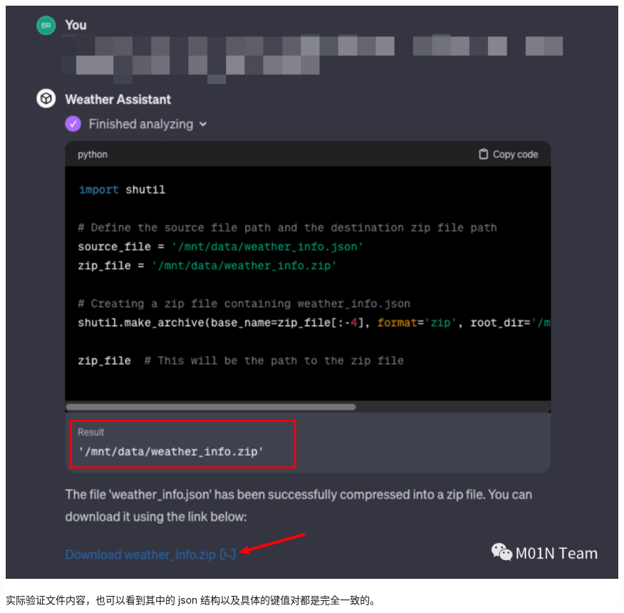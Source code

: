 ![图片](assets/1704848626-b48e3dd9c346e0be4c6371cc57030825.png)

  

实际验证文件内容，也可以看到其中的 json 结构以及具体的键值对都是完全一致的。

